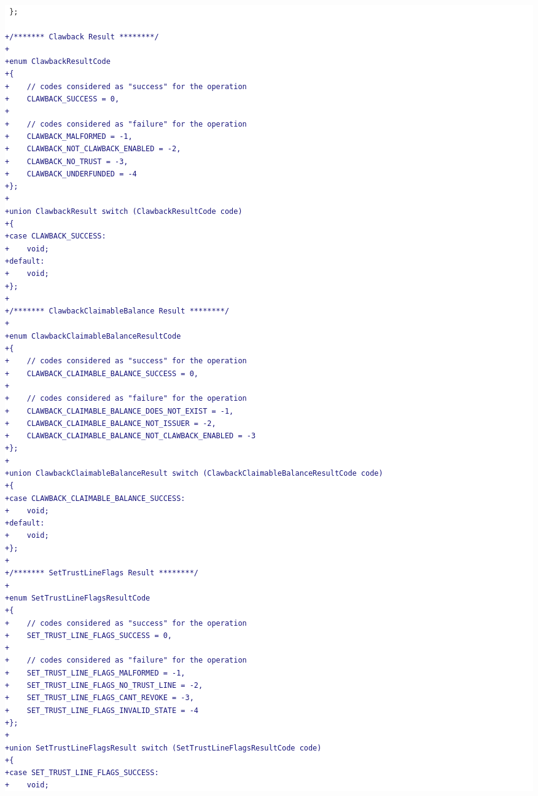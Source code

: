 ```diff
 };
 
+/******* Clawback Result ********/
+
+enum ClawbackResultCode
+{
+    // codes considered as "success" for the operation
+    CLAWBACK_SUCCESS = 0,
+
+    // codes considered as "failure" for the operation
+    CLAWBACK_MALFORMED = -1,
+    CLAWBACK_NOT_CLAWBACK_ENABLED = -2,
+    CLAWBACK_NO_TRUST = -3,
+    CLAWBACK_UNDERFUNDED = -4
+};
+
+union ClawbackResult switch (ClawbackResultCode code)
+{
+case CLAWBACK_SUCCESS:
+    void;
+default:
+    void;
+};
+
+/******* ClawbackClaimableBalance Result ********/
+
+enum ClawbackClaimableBalanceResultCode
+{
+    // codes considered as "success" for the operation
+    CLAWBACK_CLAIMABLE_BALANCE_SUCCESS = 0,
+
+    // codes considered as "failure" for the operation
+    CLAWBACK_CLAIMABLE_BALANCE_DOES_NOT_EXIST = -1,
+    CLAWBACK_CLAIMABLE_BALANCE_NOT_ISSUER = -2,
+    CLAWBACK_CLAIMABLE_BALANCE_NOT_CLAWBACK_ENABLED = -3
+};
+
+union ClawbackClaimableBalanceResult switch (ClawbackClaimableBalanceResultCode code)
+{
+case CLAWBACK_CLAIMABLE_BALANCE_SUCCESS:
+    void;
+default:
+    void;
+};
+
+/******* SetTrustLineFlags Result ********/
+
+enum SetTrustLineFlagsResultCode
+{
+    // codes considered as "success" for the operation
+    SET_TRUST_LINE_FLAGS_SUCCESS = 0,
+
+    // codes considered as "failure" for the operation
+    SET_TRUST_LINE_FLAGS_MALFORMED = -1,
+    SET_TRUST_LINE_FLAGS_NO_TRUST_LINE = -2,
+    SET_TRUST_LINE_FLAGS_CANT_REVOKE = -3,
+    SET_TRUST_LINE_FLAGS_INVALID_STATE = -4
+};
+
+union SetTrustLineFlagsResult switch (SetTrustLineFlagsResultCode code)
+{
+case SET_TRUST_LINE_FLAGS_SUCCESS:
+    void;
```